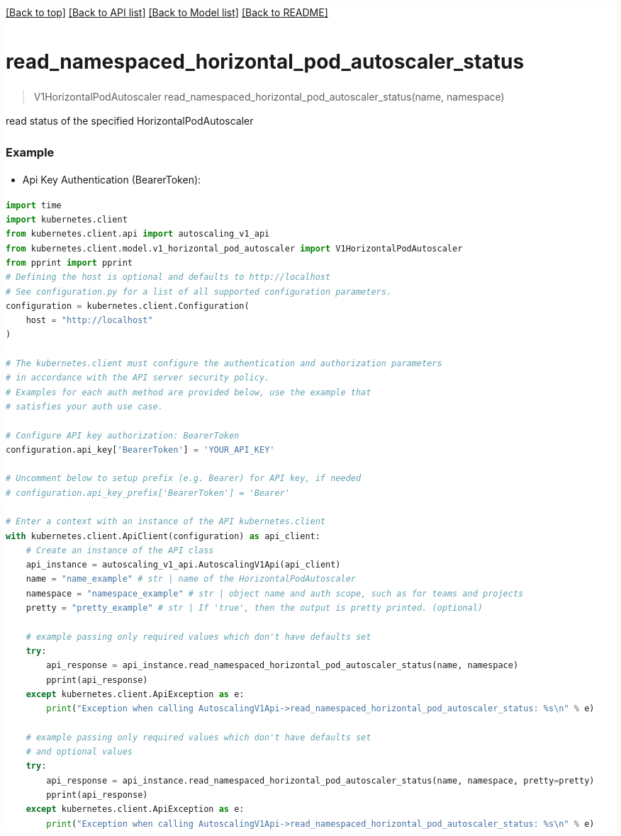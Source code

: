 [[Back to top]](#) [[Back to API list]](../README.md#documentation-for-api-endpoints) [[Back to Model list]](../README.md#documentation-for-models) [[Back to README]](../README.md)

# **read_namespaced_horizontal_pod_autoscaler_status**
> V1HorizontalPodAutoscaler read_namespaced_horizontal_pod_autoscaler_status(name, namespace)



read status of the specified HorizontalPodAutoscaler

### Example

* Api Key Authentication (BearerToken):
```python
import time
import kubernetes.client
from kubernetes.client.api import autoscaling_v1_api
from kubernetes.client.model.v1_horizontal_pod_autoscaler import V1HorizontalPodAutoscaler
from pprint import pprint
# Defining the host is optional and defaults to http://localhost
# See configuration.py for a list of all supported configuration parameters.
configuration = kubernetes.client.Configuration(
    host = "http://localhost"
)

# The kubernetes.client must configure the authentication and authorization parameters
# in accordance with the API server security policy.
# Examples for each auth method are provided below, use the example that
# satisfies your auth use case.

# Configure API key authorization: BearerToken
configuration.api_key['BearerToken'] = 'YOUR_API_KEY'

# Uncomment below to setup prefix (e.g. Bearer) for API key, if needed
# configuration.api_key_prefix['BearerToken'] = 'Bearer'

# Enter a context with an instance of the API kubernetes.client
with kubernetes.client.ApiClient(configuration) as api_client:
    # Create an instance of the API class
    api_instance = autoscaling_v1_api.AutoscalingV1Api(api_client)
    name = "name_example" # str | name of the HorizontalPodAutoscaler
    namespace = "namespace_example" # str | object name and auth scope, such as for teams and projects
    pretty = "pretty_example" # str | If 'true', then the output is pretty printed. (optional)

    # example passing only required values which don't have defaults set
    try:
        api_response = api_instance.read_namespaced_horizontal_pod_autoscaler_status(name, namespace)
        pprint(api_response)
    except kubernetes.client.ApiException as e:
        print("Exception when calling AutoscalingV1Api->read_namespaced_horizontal_pod_autoscaler_status: %s\n" % e)

    # example passing only required values which don't have defaults set
    # and optional values
    try:
        api_response = api_instance.read_namespaced_horizontal_pod_autoscaler_status(name, namespace, pretty=pretty)
        pprint(api_response)
    except kubernetes.client.ApiException as e:
        print("Exception when calling AutoscalingV1Api->read_namespaced_horizontal_pod_autoscaler_status: %s\n" % e)
```
